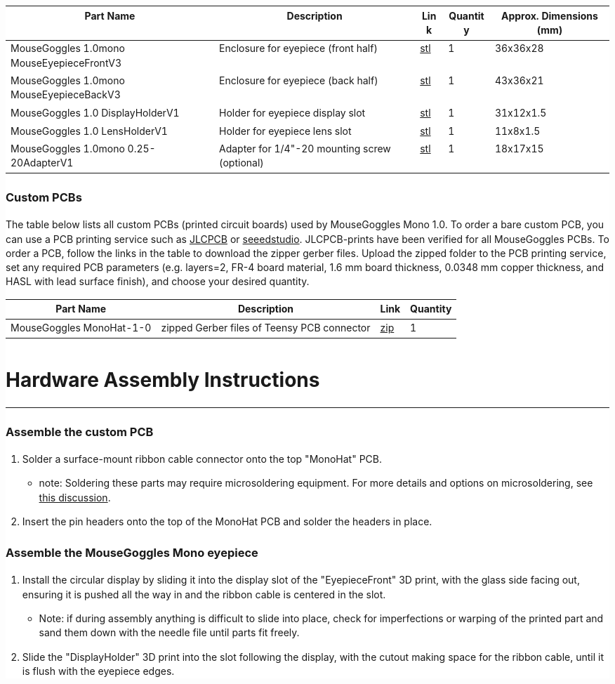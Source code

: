| Part Name                                 | Description                                   | Link                                                                                                                                    | Quantity | Approx. Dimensions (mm) |
| ----------------------------------------- | --------------------------------------------- | --------------------------------------------------------------------------------------------------------------------------------------- | -------- | ----------------------- |
| MouseGoggles 1.0mono MouseEyepieceFrontV3 | Enclosure for eyepiece (front half)           | [stl](https://github.com/sn-lab/MouseGoggles/blob/main/Versions/Mono/1.0/3D%20Prints/MouseGoggles%201.0mono%20MouseEyepieceFrontV3.stl) | 1        | 36x36x28                |
| MouseGoggles 1.0mono MouseEyepieceBackV3  | Enclosure for eyepiece (back half)            | [stl](https://github.com/sn-lab/MouseGoggles/blob/main/Versions/Mono/1.0/3D%20Prints/MouseGoggles%201.0mono%20MouseEyepieceBackV3.stl)  | 1        | 43x36x21                |
| MouseGoggles 1.0 DisplayHolderV1          | Holder for eyepiece display slot              | [stl](https://github.com/sn-lab/MouseGoggles/blob/main/Versions/Mono/1.0/3D%20Prints/MouseGoggles%201.0%20DisplayHolderV1.stl)          | 1        | 31x12x1.5               |
| MouseGoggles 1.0 LensHolderV1             | Holder for eyepiece lens slot                 | [stl](https://github.com/sn-lab/MouseGoggles/blob/main/Versions/Mono/01.0/3D%20Prints/MouseGoggles%201.0%20LensHolderV1.stl)            | 1        | 11x8x1.5                |
| MouseGoggles 1.0mono 0.25-20AdapterV1     | Adapter for 1/4"-20 mounting screw (optional) | [stl](https://github.com/sn-lab/MouseGoggles/blob/main/Versions/Mono/01.0/3D%20Prints/MouseGoggles%201.0mono%200.25-20AdapterV1.stl)    | 1        | 18x17x15                |

### Custom PCBs

The table below lists all custom PCBs (printed circuit boards) used by MouseGoggles Mono 1.0. To order a bare custom PCB, you can use a PCB printing service such as [JLCPCB](https://cart.jlcpcb.com/quote?orderType=1&stencilLayer=2&stencilWidth=100&stencilLength=100&stencilCounts=5) or [seeedstudio](https://www.seeedstudio.com/fusion_pcb.html). JLCPCB-prints have been verified for all MouseGoggles PCBs. To order a PCB, follow the links in the table to download the zipper gerber files. Upload the zipped folder to the PCB printing service, set any required PCB parameters (e.g. layers=2, FR-4 board material, 1.6 mm board thickness, 0.0348 mm copper thickness, and HASL with lead surface finish), and choose your desired quantity.

| Part Name                | Description                                 | Link                                                                                                                                                | Quantity |
| ------------------------ | ------------------------------------------- | --------------------------------------------------------------------------------------------------------------------------------------------------- | -------- |
| MouseGoggles MonoHat-1-0 | zipped Gerber files of Teensy PCB connector | [zip](https://github.com/sn-lab/MouseGoggles/blob/main/Versions/Mono/1.0/PCBs/MouseGoggles%20MonoHat-1-0/MouseGoggles%20MonoHat-1-0_2023-12-21.zip) | 1        |

# 

# Hardware Assembly Instructions

---

### Assemble the custom PCB

1. Solder a surface-mount ribbon cable connector onto the top "MonoHat" PCB.
   
   * note: Soldering these parts may require microsoldering equipment. For more details and options on microsoldering, see [this discussion](https://github.com/sn-lab/MouseGoggles/discussions/7).

2. Insert the pin headers onto the top of the MonoHat PCB and solder the headers in place.

### Assemble the MouseGoggles Mono eyepiece

1. Install the circular display by sliding it into the display slot of the "EyepieceFront" 3D print, with the glass side facing out, ensuring it is pushed all the way in and the ribbon cable is centered in the slot.
   
   - Note: if during assembly anything is difficult to slide into place, check for imperfections or warping of the printed part and sand them down with the needle file until parts fit freely.

2. Slide the "DisplayHolder" 3D print into the slot following the display, with the cutout making space for the ribbon cable, until it is flush with the eyepiece edges.
